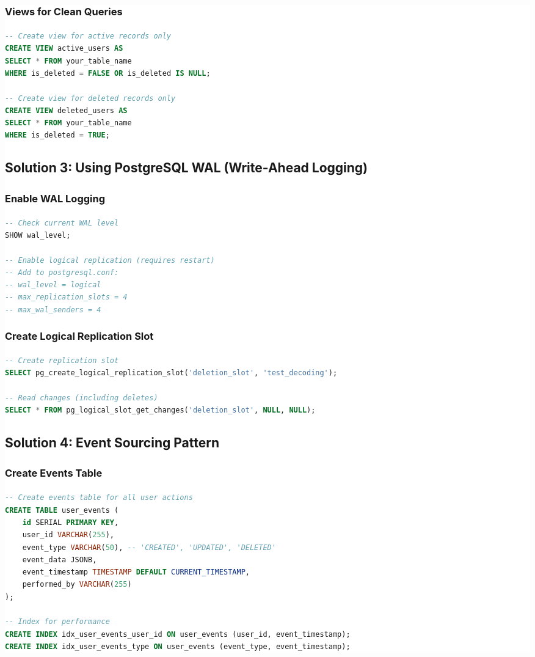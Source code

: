 
### Views for Clean Queries
```sql
-- Create view for active records only
CREATE VIEW active_users AS
SELECT * FROM your_table_name 
WHERE is_deleted = FALSE OR is_deleted IS NULL;

-- Create view for deleted records only
CREATE VIEW deleted_users AS
SELECT * FROM your_table_name 
WHERE is_deleted = TRUE;
```

## Solution 3: Using PostgreSQL WAL (Write-Ahead Logging)

### Enable WAL Logging
```sql
-- Check current WAL level
SHOW wal_level;

-- Enable logical replication (requires restart)
-- Add to postgresql.conf:
-- wal_level = logical
-- max_replication_slots = 4
-- max_wal_senders = 4
```

### Create Logical Replication Slot
```sql
-- Create replication slot
SELECT pg_create_logical_replication_slot('deletion_slot', 'test_decoding');

-- Read changes (including deletes)
SELECT * FROM pg_logical_slot_get_changes('deletion_slot', NULL, NULL);
```

## Solution 4: Event Sourcing Pattern

### Create Events Table
```sql
-- Create events table for all user actions
CREATE TABLE user_events (
    id SERIAL PRIMARY KEY,
    user_id VARCHAR(255),
    event_type VARCHAR(50), -- 'CREATED', 'UPDATED', 'DELETED'
    event_data JSONB,
    event_timestamp TIMESTAMP DEFAULT CURRENT_TIMESTAMP,
    performed_by VARCHAR(255)
);

-- Index for performance
CREATE INDEX idx_user_events_user_id ON user_events (user_id, event_timestamp);
CREATE INDEX idx_user_events_type ON user_events (event_type, event_timestamp);
```
